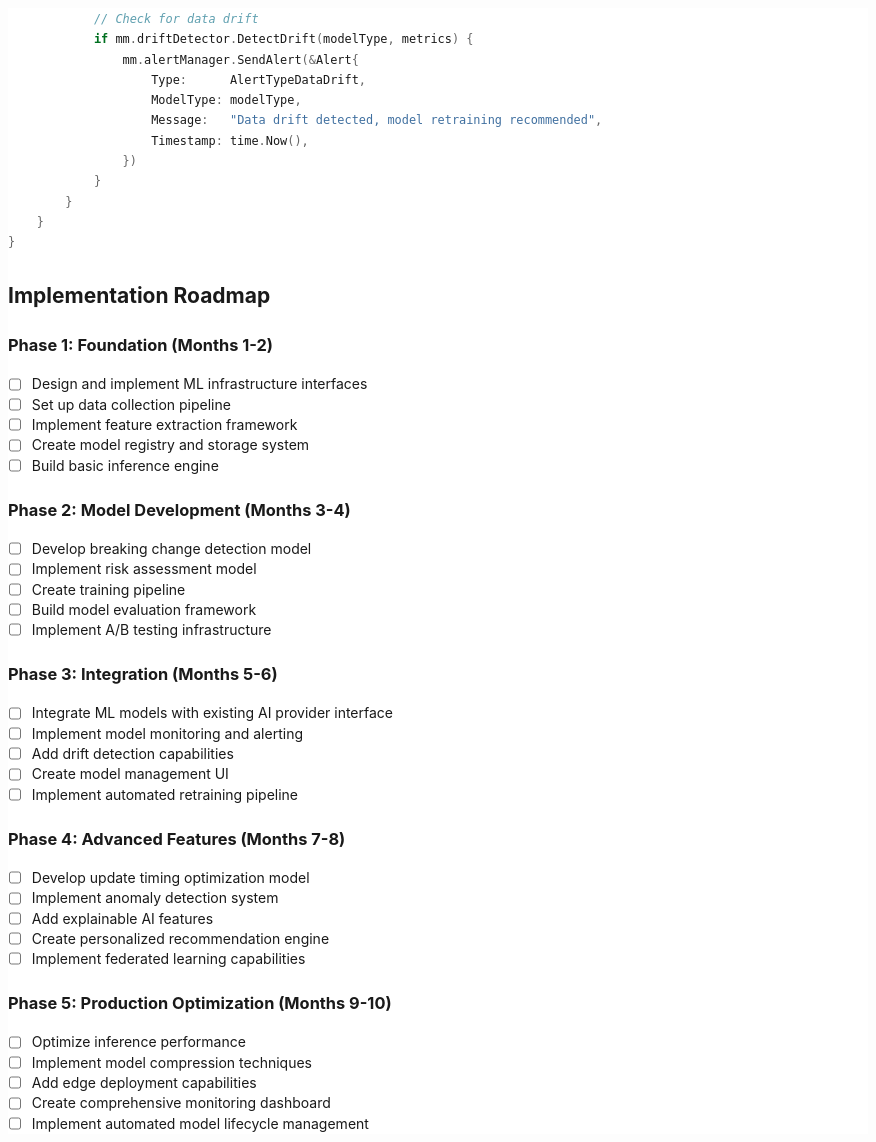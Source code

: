 ```go
            // Check for data drift
            if mm.driftDetector.DetectDrift(modelType, metrics) {
                mm.alertManager.SendAlert(&Alert{
                    Type:      AlertTypeDataDrift,
                    ModelType: modelType,
                    Message:   "Data drift detected, model retraining recommended",
                    Timestamp: time.Now(),
                })
            }
        }
    }
}
```

## Implementation Roadmap

### Phase 1: Foundation (Months 1-2)
- [ ] Design and implement ML infrastructure interfaces
- [ ] Set up data collection pipeline
- [ ] Implement feature extraction framework
- [ ] Create model registry and storage system
- [ ] Build basic inference engine

### Phase 2: Model Development (Months 3-4)
- [ ] Develop breaking change detection model
- [ ] Implement risk assessment model
- [ ] Create training pipeline
- [ ] Build model evaluation framework
- [ ] Implement A/B testing infrastructure

### Phase 3: Integration (Months 5-6)
- [ ] Integrate ML models with existing AI provider interface
- [ ] Implement model monitoring and alerting
- [ ] Add drift detection capabilities
- [ ] Create model management UI
- [ ] Implement automated retraining pipeline

### Phase 4: Advanced Features (Months 7-8)
- [ ] Develop update timing optimization model
- [ ] Implement anomaly detection system
- [ ] Add explainable AI features
- [ ] Create personalized recommendation engine
- [ ] Implement federated learning capabilities

### Phase 5: Production Optimization (Months 9-10)
- [ ] Optimize inference performance
- [ ] Implement model compression techniques
- [ ] Add edge deployment capabilities
- [ ] Create comprehensive monitoring dashboard
- [ ] Implement automated model lifecycle management
